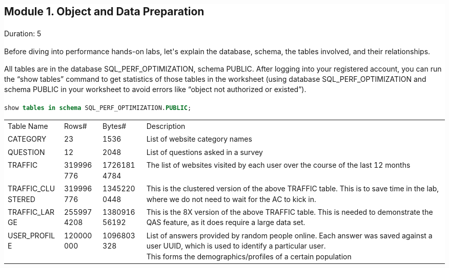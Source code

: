 ## Module 1. Object and Data Preparation
Duration: 5

Before diving into performance hands-on labs, let's explain the database, schema, the tables involved, and their relationships. 

All tables are in the database SQL_PERF_OPTIMIZATION, schema PUBLIC. After logging into your registered account, you can run the “show tables” command to get statistics of those tables in the worksheet (using database SQL_PERF_OPTIMIZATION and schema PUBLIC in your worksheet to avoid errors like “object not authorized or existed”). 

```sql
show tables in schema SQL_PERF_OPTIMIZATION.PUBLIC;
```

<table>
  <tr>
    <td>Table Name</td>
    <td>Rows#</td>
    <td>Bytes#</td>
    <td>Description</td>
  </tr>
  <tr>
    <td>CATEGORY</td>
    <td>23</td>
    <td>1536</td>
    <td>List of website category names</td>
  </tr>
  <tr>
    <td>QUESTION</td>
    <td>12</td>
    <td>2048</td>
    <td>List of questions asked in a survey</td>
  </tr>
  <tr>
    <td>TRAFFIC</td>
    <td>319996776</td>
    <td>17261814784</td>
    <td>The list of websites visited by each user over the course of the last 12 months</td>
  </tr>
  <tr>
    <td>TRAFFIC_CLUSTERED</td>
    <td>319996776</td>
    <td>13452200448</td>
    <td>This is the clustered version of the above TRAFFIC table. This is to save time in the lab, where we do not need to wait for the AC to kick in.</td>
  </tr>
  <tr>
    <td>TRAFFIC_LARGE</td>
    <td>2559974208</td>
    <td>138091656192</td>
    <td>This is the 8X version of the above TRAFFIC table. This is needed to demonstrate the QAS feature, as it does require a large data set.</td>
  </tr>
  <tr>
    <td>USER_PROFILE</td>
    <td>120000000</td>
    <td>1096803328</td>
    <td>List of answers provided by random people online. Each answer was saved against a user UUID, which is used to identify a particular user.<br />This forms the demographics/profiles of a certain population</td>
  </tr>
</table>

